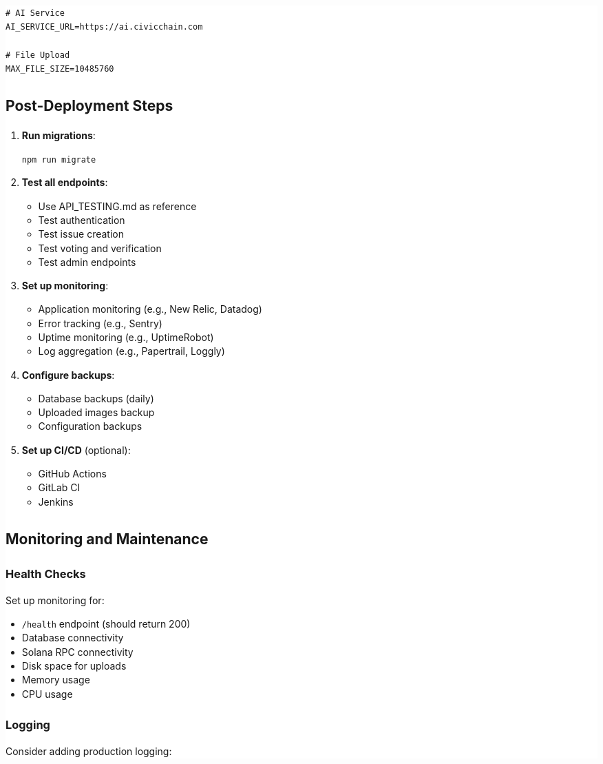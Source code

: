 ```env
# AI Service
AI_SERVICE_URL=https://ai.civicchain.com

# File Upload
MAX_FILE_SIZE=10485760
```

## Post-Deployment Steps

1. **Run migrations**:
   ```bash
   npm run migrate
   ```

2. **Test all endpoints**:
   - Use API_TESTING.md as reference
   - Test authentication
   - Test issue creation
   - Test voting and verification
   - Test admin endpoints

3. **Set up monitoring**:
   - Application monitoring (e.g., New Relic, Datadog)
   - Error tracking (e.g., Sentry)
   - Uptime monitoring (e.g., UptimeRobot)
   - Log aggregation (e.g., Papertrail, Loggly)

4. **Configure backups**:
   - Database backups (daily)
   - Uploaded images backup
   - Configuration backups

5. **Set up CI/CD** (optional):
   - GitHub Actions
   - GitLab CI
   - Jenkins

## Monitoring and Maintenance

### Health Checks

Set up monitoring for:
- `/health` endpoint (should return 200)
- Database connectivity
- Solana RPC connectivity
- Disk space for uploads
- Memory usage
- CPU usage

### Logging

Consider adding production logging:
